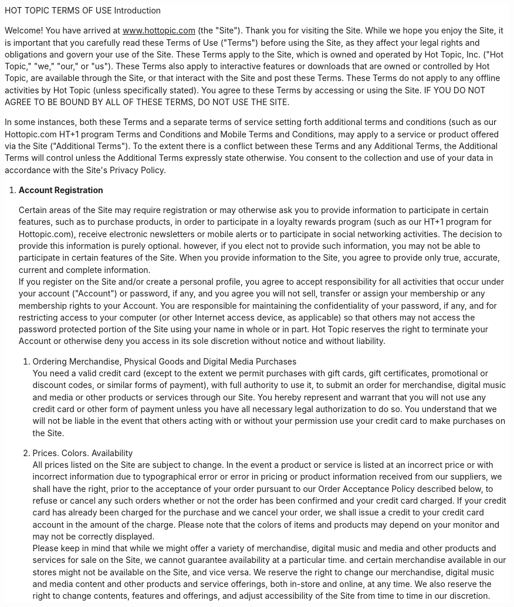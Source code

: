   
HOT TOPIC TERMS OF USE Introduction

Welcome! You have arrived at www.hottopic.com (the "Site"). Thank you for visiting the Site. While we hope you enjoy the Site, it is important that you carefully read these Terms of Use ("Terms") before using the Site, as they affect your legal rights and obligations and govern your use of the Site. These Terms apply to the Site, which is owned and operated by Hot Topic, Inc. ("Hot Topic," "we," "our," or "us"). These Terms also apply to interactive features or downloads that are owned or controlled by Hot Topic, are available through the Site, or that interact with the Site and post these Terms. These Terms do not apply to any offline activities by Hot Topic (unless specifically stated). You agree to these Terms by accessing or using the Site. IF YOU DO NOT AGREE TO BE BOUND BY ALL OF THESE TERMS, DO NOT USE THE SITE.

In some instances, both these Terms and a separate terms of service setting forth additional terms and conditions (such as our Hottopic.com HT+1 program Terms and Conditions and Mobile Terms and Conditions, may apply to a service or product offered via the Site ("Additional Terms"). To the extent there is a conflict between these Terms and any Additional Terms, the Additional Terms will control unless the Additional Terms expressly state otherwise. You consent to the collection and use of your data in accordance with the Site's Privacy Policy.

1.  **Account Registration**
    
    Certain areas of the Site may require registration or may otherwise ask you to provide information to participate in certain features, such as to purchase products, in order to participate in a loyalty rewards program (such as our HT+1 program for Hottopic.com), receive electronic newsletters or mobile alerts or to participate in social networking activities. The decision to provide this information is purely optional. however, if you elect not to provide such information, you may not be able to participate in certain features of the Site. When you provide information to the Site, you agree to provide only true, accurate, current and complete information.  
    If you register on the Site and/or create a personal profile, you agree to accept responsibility for all activities that occur under your account ("Account") or password, if any, and you agree you will not sell, transfer or assign your membership or any membership rights to your Account. You are responsible for maintaining the confidentiality of your password, if any, and for restricting access to your computer (or other Internet access device, as applicable) so that others may not access the password protected portion of the Site using your name in whole or in part. Hot Topic reserves the right to terminate your Account or otherwise deny you access in its sole discretion without notice and without liability.
    
    1.  Ordering Merchandise, Physical Goods and Digital Media Purchases  
        You need a valid credit card (except to the extent we permit purchases with gift cards, gift certificates, promotional or discount codes, or similar forms of payment), with full authority to use it, to submit an order for merchandise, digital music and media or other products or services through our Site. You hereby represent and warrant that you will not use any credit card or other form of payment unless you have all necessary legal authorization to do so. You understand that we will not be liable in the event that others acting with or without your permission use your credit card to make purchases on the Site.
        
    2.  Prices. Colors. Availability  
        All prices listed on the Site are subject to change. In the event a product or service is listed at an incorrect price or with incorrect information due to typographical error or error in pricing or product information received from our suppliers, we shall have the right, prior to the acceptance of your order pursuant to our Order Acceptance Policy described below, to refuse or cancel any such orders whether or not the order has been confirmed and your credit card charged. If your credit card has already been charged for the purchase and we cancel your order, we shall issue a credit to your credit card account in the amount of the charge. Please note that the colors of items and products may depend on your monitor and may not be correctly displayed.  
        Please keep in mind that while we might offer a variety of merchandise, digital music and media and other products and services for sale on the Site, we cannot guarantee availability at a particular time. and certain merchandise available in our stores might not be available on the Site, and vice versa. We reserve the right to change our merchandise, digital music and media content and other products and service offerings, both in-store and online, at any time. We also reserve the right to change contents, features and offerings, and adjust accessibility of the Site from time to time in our discretion.
        